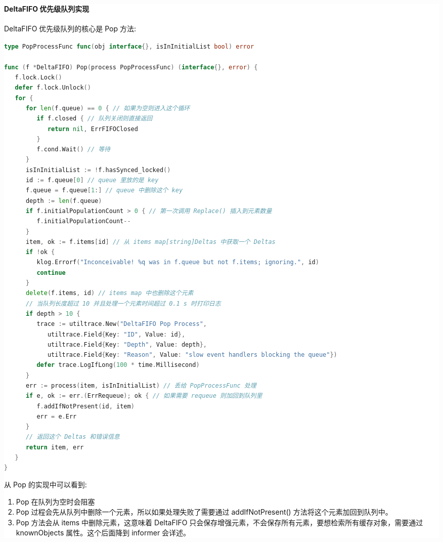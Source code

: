 #### DeltaFIFO 优先级队列实现
DeltaFIFO 优先级队列的核心是 Pop 方法:

```go
type PopProcessFunc func(obj interface{}, isInInitialList bool) error

func (f *DeltaFIFO) Pop(process PopProcessFunc) (interface{}, error) {
   f.lock.Lock()
   defer f.lock.Unlock()
   for {
      for len(f.queue) == 0 { // 如果为空则进入这个循环
         if f.closed { // 队列关闭则直接返回
            return nil, ErrFIFOClosed
         }
         f.cond.Wait() // 等待
      }
	  isInInitialList := !f.hasSynced_locked()
      id := f.queue[0] // queue 里放的是 key
      f.queue = f.queue[1:] // queue 中删除这个 key
      depth := len(f.queue)
      if f.initialPopulationCount > 0 { // 第一次调用 Replace() 插入到元素数量
         f.initialPopulationCount--
      }
      item, ok := f.items[id] // 从 items map[string]Deltas 中获取一个 Deltas
      if !ok {
         klog.Errorf("Inconceivable! %q was in f.queue but not f.items; ignoring.", id)
         continue
      }
      delete(f.items, id) // items map 中也删除这个元素
      // 当队列长度超过 10 并且处理一个元素时间超过 0.1 s 时打印日志
      if depth > 10 {
         trace := utiltrace.New("DeltaFIFO Pop Process",
            utiltrace.Field{Key: "ID", Value: id},
            utiltrace.Field{Key: "Depth", Value: depth},
            utiltrace.Field{Key: "Reason", Value: "slow event handlers blocking the queue"})
         defer trace.LogIfLong(100 * time.Millisecond)
      }
      err := process(item, isInInitialList) // 丢给 PopProcessFunc 处理
      if e, ok := err.(ErrRequeue); ok { // 如果需要 requeue 则加回到队列里
         f.addIfNotPresent(id, item)
         err = e.Err
      }
      // 返回这个 Deltas 和错误信息
      return item, err
   }
}
```

从 Pop 的实现中可以看到:
1. Pop 在队列为空时会阻塞
2. Pop 过程会先从队列中删除一个元素，所以如果处理失败了需要通过 addIfNotPresent() 方法将这个元素加回到队列中。
3. Pop 方法会从 items 中删除元素，这意味着 DeltaFIFO 只会保存增强元素，不会保存所有元素，要想检索所有缓存对象，需要通过 knownObjects 属性。这个后面降到 informer 会详述。
